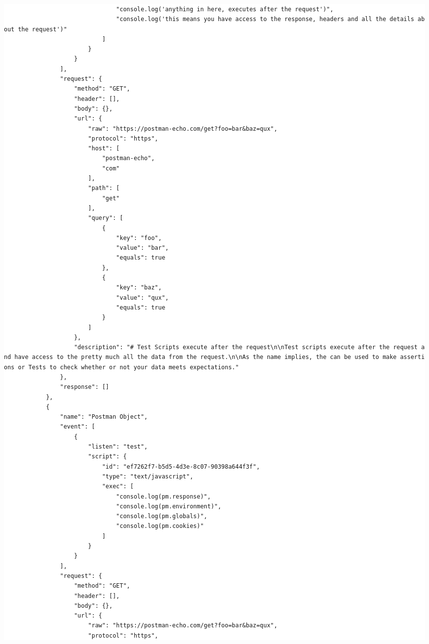 									"console.log('anything in here, executes after the request')",
									"console.log('this means you have access to the response, headers and all the details about the request')"
								]
							}
						}
					],
					"request": {
						"method": "GET",
						"header": [],
						"body": {},
						"url": {
							"raw": "https://postman-echo.com/get?foo=bar&baz=qux",
							"protocol": "https",
							"host": [
								"postman-echo",
								"com"
							],
							"path": [
								"get"
							],
							"query": [
								{
									"key": "foo",
									"value": "bar",
									"equals": true
								},
								{
									"key": "baz",
									"value": "qux",
									"equals": true
								}
							]
						},
						"description": "# Test Scripts execute after the request\n\nTest scripts execute after the request and have access to the pretty much all the data from the request.\n\nAs the name implies, the can be used to make assertions or Tests to check whether or not your data meets expectations."
					},
					"response": []
				},
				{
					"name": "Postman Object",
					"event": [
						{
							"listen": "test",
							"script": {
								"id": "ef7262f7-b5d5-4d3e-8c07-90398a644f3f",
								"type": "text/javascript",
								"exec": [
									"console.log(pm.response)",
									"console.log(pm.environment)",
									"console.log(pm.globals)",
									"console.log(pm.cookies)"
								]
							}
						}
					],
					"request": {
						"method": "GET",
						"header": [],
						"body": {},
						"url": {
							"raw": "https://postman-echo.com/get?foo=bar&baz=qux",
							"protocol": "https",
